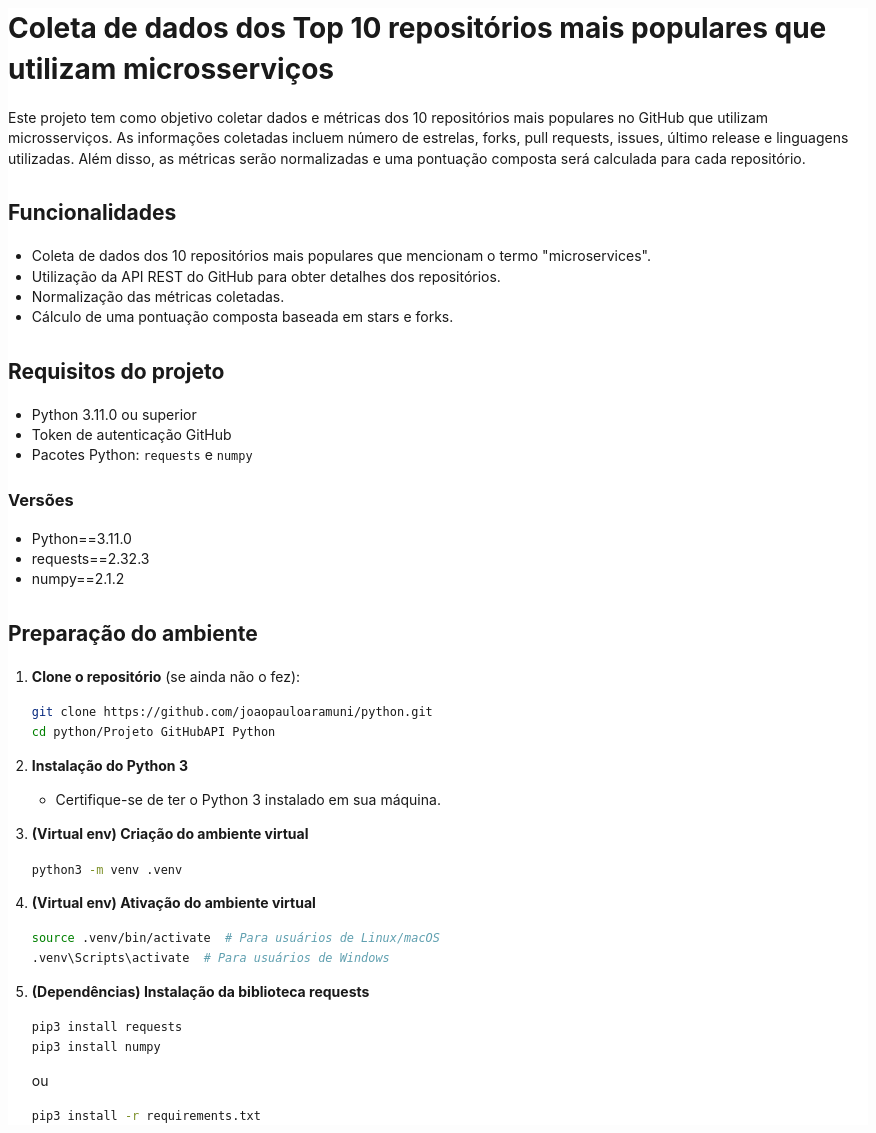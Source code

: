# Coleta de dados dos Top 10 repositórios mais populares que utilizam microsserviços

Este projeto tem como objetivo coletar dados e métricas dos 10 repositórios mais populares no GitHub que utilizam microsserviços. As informações coletadas incluem número de estrelas, forks, pull requests, issues, último release e linguagens utilizadas. Além disso, as métricas serão normalizadas e uma pontuação composta será calculada para cada repositório.

## Funcionalidades

- Coleta de dados dos 10 repositórios mais populares que mencionam o termo "microservices".
- Utilização da API REST do GitHub para obter detalhes dos repositórios.
- Normalização das métricas coletadas.
- Cálculo de uma pontuação composta baseada em stars e forks.

## Requisitos do projeto

- Python 3.11.0 ou superior
- Token de autenticação GitHub
- Pacotes Python: `requests` e `numpy`

### Versões
- Python==3.11.0
- requests==2.32.3
- numpy==2.1.2

## Preparação do ambiente

1. **Clone o repositório** (se ainda não o fez):
   ```bash
   git clone https://github.com/joaopauloaramuni/python.git
   cd python/Projeto GitHubAPI Python
   ```
   
2. **Instalação do Python 3**
   - Certifique-se de ter o Python 3 instalado em sua máquina.

3. **(Virtual env) Criação do ambiente virtual**
   ```bash
   python3 -m venv .venv
   ```

4. **(Virtual env) Ativação do ambiente virtual**
   ```bash
   source .venv/bin/activate  # Para usuários de Linux/macOS
   .venv\Scripts\activate  # Para usuários de Windows
   ```

5. **(Dependências) Instalação da biblioteca requests**
   ```bash
   pip3 install requests
   pip3 install numpy
   ```
   ou
   ```bash
   pip3 install -r requirements.txt
   ```
